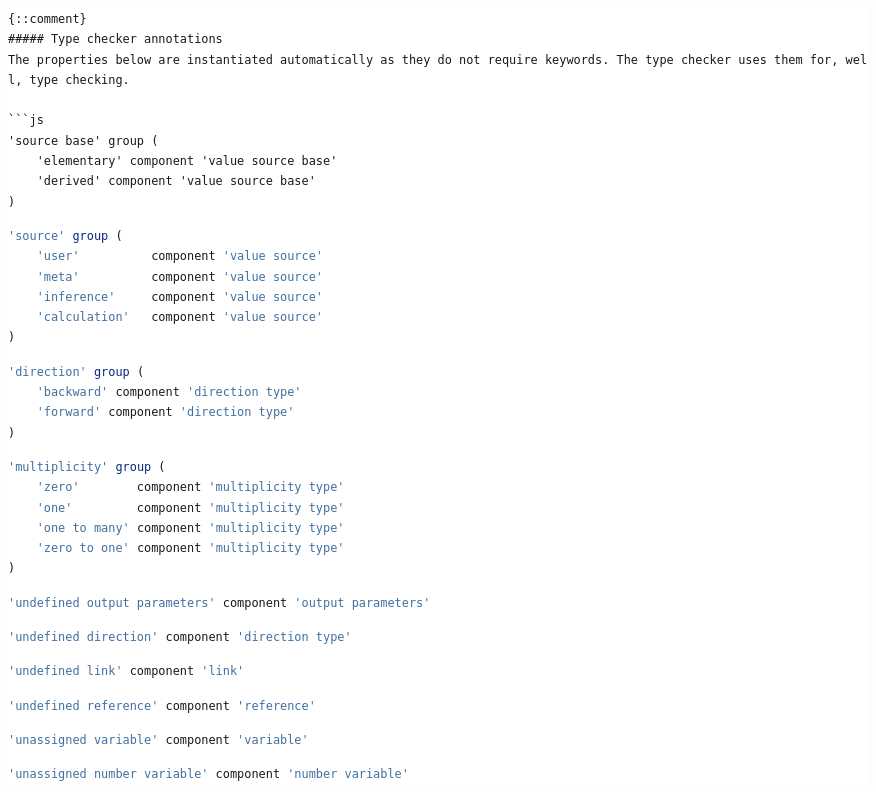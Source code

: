 ```
{::comment}
##### Type checker annotations
The properties below are instantiated automatically as they do not require keywords. The type checker uses them for, well, type checking.

```js
'source base' group (
	'elementary' component 'value source base'
	'derived' component 'value source base'
)
```

```js
'source' group (
	'user'			component 'value source'
	'meta'			component 'value source'
	'inference'		component 'value source'
	'calculation'	component 'value source'
)
```

```js
'direction' group (
	'backward' component 'direction type'
	'forward' component 'direction type'
)
```

```js
'multiplicity' group (
	'zero'        component 'multiplicity type'
	'one'         component 'multiplicity type'
	'one to many' component 'multiplicity type'
	'zero to one' component 'multiplicity type'
)
```

```js
'undefined output parameters' component 'output parameters'
```

```js
'undefined direction' component 'direction type'
```

```js
'undefined link' component 'link'
```

```js
'undefined reference' component 'reference'
```

```js
'unassigned variable' component 'variable'
```

```js
'unassigned number variable' component 'number variable'
```

